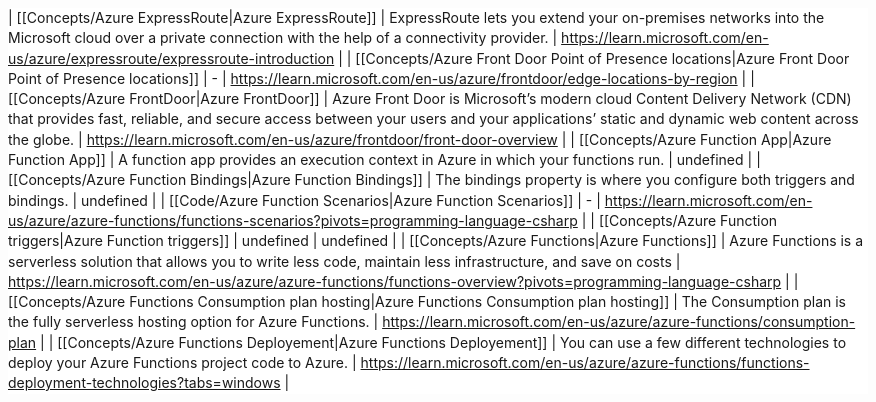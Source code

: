 | [[Concepts/Azure ExpressRoute\|Azure ExpressRoute]]                                                                               | ExpressRoute lets you extend your on-premises networks into the Microsoft cloud over a private connection with the help of a connectivity provider.                                                                                                                                    | https://learn.microsoft.com/en-us/azure/expressroute/expressroute-introduction                                                                  |
| [[Concepts/Azure Front Door Point of Presence locations\|Azure Front Door Point of Presence locations]]                           | \-                                                                                                                                                                                                                                                                                     | https://learn.microsoft.com/en-us/azure/frontdoor/edge-locations-by-region                                                                      |
| [[Concepts/Azure FrontDoor\|Azure FrontDoor]]                                                                                     | Azure Front Door is Microsoft’s modern cloud Content Delivery Network (CDN) that provides fast, reliable, and secure access between your users and your applications’ static and dynamic web content across the globe.                                                                 | https://learn.microsoft.com/en-us/azure/frontdoor/front-door-overview                                                                           |
| [[Concepts/Azure Function App\|Azure Function App]]                                                                               | A function app provides an execution context in Azure in which your functions run.                                                                                                                                                                                                     | undefined                                                                                                                                       |
| [[Concepts/Azure Function Bindings\|Azure Function Bindings]]                                                                     | The bindings property is where you configure both triggers and bindings.                                                                                                                                                                                                               | undefined                                                                                                                                       |
| [[Code/Azure Function Scenarios\|Azure Function Scenarios]]                                                                       | \-                                                                                                                                                                                                                                                                                     | https://learn.microsoft.com/en-us/azure/azure-functions/functions-scenarios?pivots=programming-language-csharp                                  |
| [[Concepts/Azure Function triggers\|Azure Function triggers]]                                                                     | undefined                                                                                                                                                                                                                                                                              | undefined                                                                                                                                       |
| [[Concepts/Azure Functions\|Azure Functions]]                                                                                     | Azure Functions is a serverless solution that allows you to write less code, maintain less infrastructure, and save on costs                                                                                                                                                           | https://learn.microsoft.com/en-us/azure/azure-functions/functions-overview?pivots=programming-language-csharp                                   |
| [[Concepts/Azure Functions Consumption plan hosting\|Azure Functions Consumption plan hosting]]                                   | The Consumption plan is the fully serverless hosting option for Azure Functions.                                                                                                                                                                                                       | https://learn.microsoft.com/en-us/azure/azure-functions/consumption-plan                                                                        |
| [[Concepts/Azure Functions Deployement\|Azure Functions Deployement]]                                                             | You can use a few different technologies to deploy your Azure Functions project code to Azure.                                                                                                                                                                                         | https://learn.microsoft.com/en-us/azure/azure-functions/functions-deployment-technologies?tabs=windows                                          |